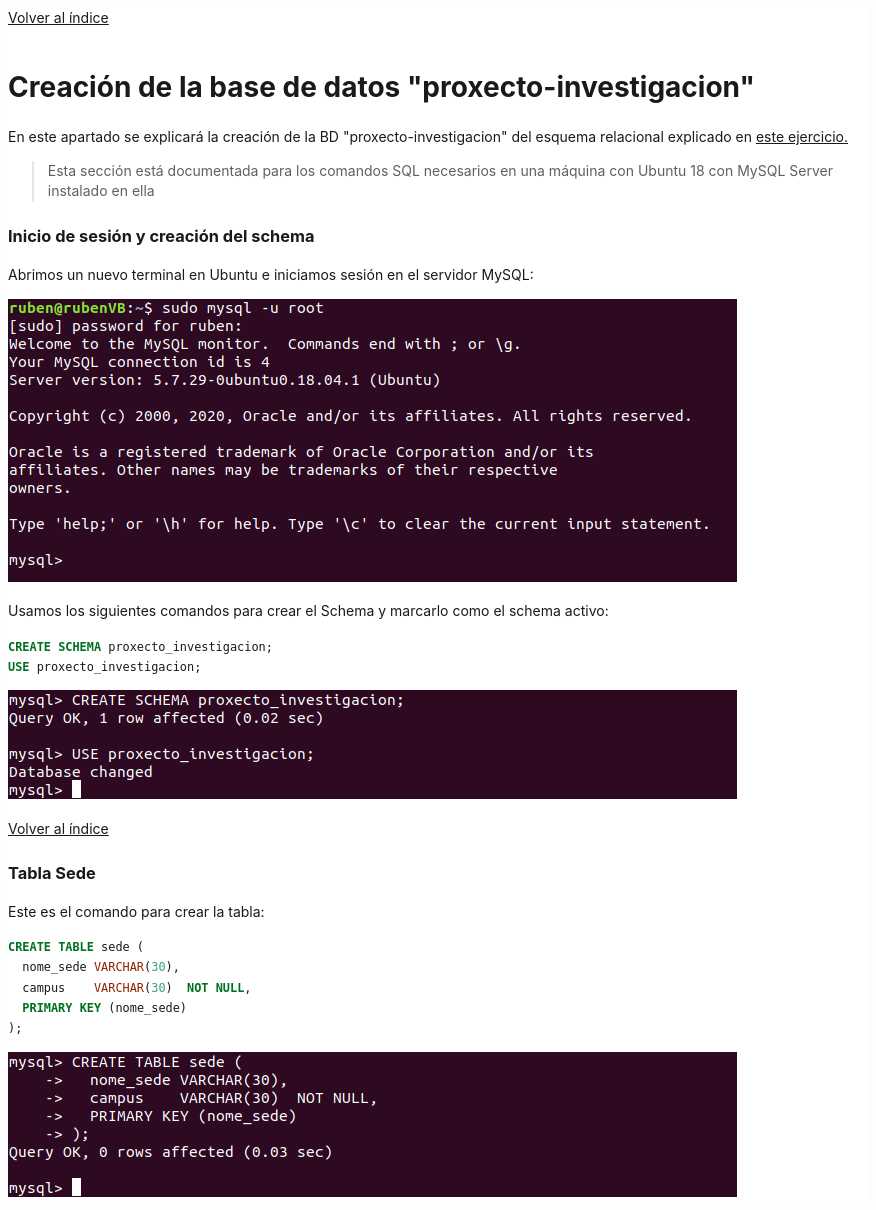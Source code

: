 [Volver al índice](#%c3%8dndice)

# Creación de la base de datos "proxecto-investigacion"
En este apartado se explicará la creación de la BD "proxecto-investigacion" del esquema relacional explicado en [este ejercicio.](https://github.com/davidgchaves/first-steps-with-git-and-github-wirtz-asir1-and-dam1/tree/master/exercicios-ddl/1-proxectos-de-investigacion)

> Esta sección está documentada para los comandos SQL necesarios en una máquina con Ubuntu 18 con MySQL Server instalado en ella

### Inicio de sesión y creación del schema
Abrimos un nuevo terminal en Ubuntu e iniciamos sesión en el servidor MySQL:

![Login en MySQL](img/login_mysql.png)

Usamos los siguientes comandos para crear el Schema y marcarlo como el schema activo:
```sql
CREATE SCHEMA proxecto_investigacion;
USE proxecto_investigacion;
```
![CREATE SCHEMA](img/createSchema.png)

[Volver al índice](#%c3%8dndice)
### Tabla Sede
Este es el comando para crear la tabla:
```sql
CREATE TABLE sede (
  nome_sede VARCHAR(30),
  campus    VARCHAR(30)  NOT NULL,
  PRIMARY KEY (nome_sede)
);
```
![Crear tabla sede](img/sede.png)
